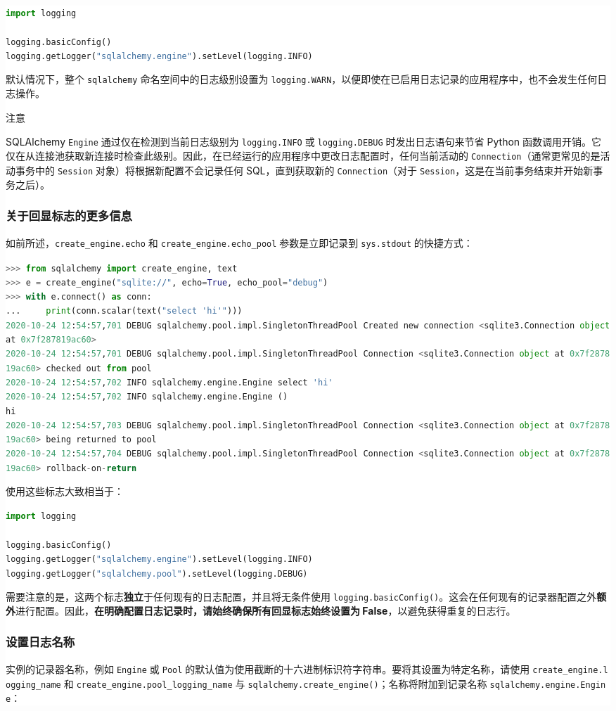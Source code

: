 ```py
import logging

logging.basicConfig()
logging.getLogger("sqlalchemy.engine").setLevel(logging.INFO)
```

默认情况下，整个 `sqlalchemy` 命名空间中的日志级别设置为 `logging.WARN`，以便即使在已启用日志记录的应用程序中，也不会发生任何日志操作。

注意

SQLAlchemy `Engine` 通过仅在检测到当前日志级别为 `logging.INFO` 或 `logging.DEBUG` 时发出日志语句来节省 Python 函数调用开销。它仅在从连接池获取新连接时检查此级别。因此，在已经运行的应用程序中更改日志配置时，任何当前活动的 `Connection`（通常更常见的是活动事务中的 `Session` 对象）将根据新配置不会记录任何 SQL，直到获取新的 `Connection`（对于 `Session`，这是在当前事务结束并开始新事务之后）。

### 关于回显标志的更多信息

如前所述，`create_engine.echo` 和 `create_engine.echo_pool` 参数是立即记录到 `sys.stdout` 的快捷方式：

```py
>>> from sqlalchemy import create_engine, text
>>> e = create_engine("sqlite://", echo=True, echo_pool="debug")
>>> with e.connect() as conn:
...     print(conn.scalar(text("select 'hi'")))
2020-10-24 12:54:57,701 DEBUG sqlalchemy.pool.impl.SingletonThreadPool Created new connection <sqlite3.Connection object at 0x7f287819ac60>
2020-10-24 12:54:57,701 DEBUG sqlalchemy.pool.impl.SingletonThreadPool Connection <sqlite3.Connection object at 0x7f287819ac60> checked out from pool
2020-10-24 12:54:57,702 INFO sqlalchemy.engine.Engine select 'hi'
2020-10-24 12:54:57,702 INFO sqlalchemy.engine.Engine ()
hi
2020-10-24 12:54:57,703 DEBUG sqlalchemy.pool.impl.SingletonThreadPool Connection <sqlite3.Connection object at 0x7f287819ac60> being returned to pool
2020-10-24 12:54:57,704 DEBUG sqlalchemy.pool.impl.SingletonThreadPool Connection <sqlite3.Connection object at 0x7f287819ac60> rollback-on-return
```

使用这些标志大致相当于：

```py
import logging

logging.basicConfig()
logging.getLogger("sqlalchemy.engine").setLevel(logging.INFO)
logging.getLogger("sqlalchemy.pool").setLevel(logging.DEBUG)
```

需要注意的是，这两个标志**独立**于任何现有的日志配置，并且将无条件使用 `logging.basicConfig()`。这会在任何现有的记录器配置之外**额外**进行配置。因此，**在明确配置日志记录时，请始终确保所有回显标志始终设置为 False**，以避免获得重复的日志行。

### 设置日志名称

实例的记录器名称，例如 `Engine` 或 `Pool` 的默认值为使用截断的十六进制标识符字符串。要将其设置为特定名称，请使用 `create_engine.logging_name` 和 `create_engine.pool_logging_name` 与 `sqlalchemy.create_engine()`；名称将附加到记录名称 `sqlalchemy.engine.Engine`：
